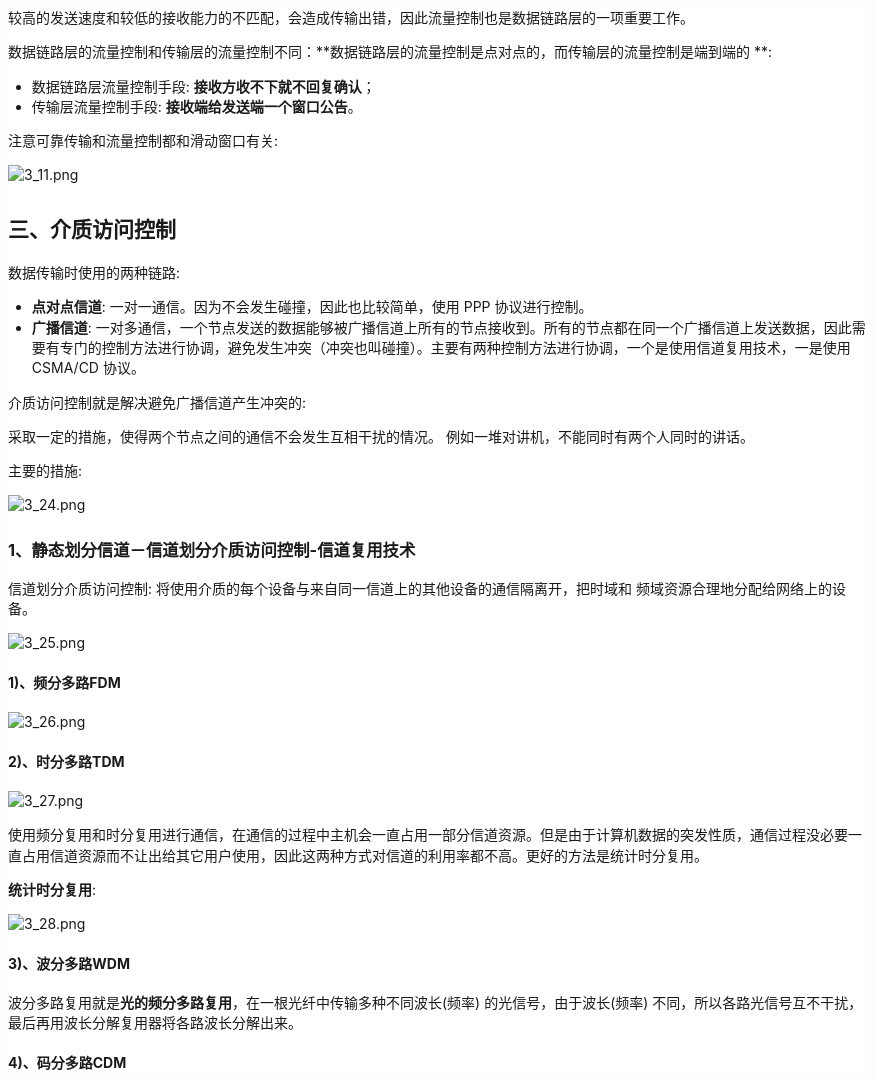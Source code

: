 较高的发送速度和较低的接收能力的不匹配，会造成传输出错，因此流量控制也是数据链路层的一项重要工作。

数据链路层的流量控制和传输层的流量控制不同：**数据链路层的流量控制是点对点的，而传输层的流量控制是端到端的 **: 

* 数据链路层流量控制手段: **接收方收不下就不回复确认**；
* 传输层流量控制手段: **接收端给发送端一个窗口公告**。

注意可靠传输和流量控制都和滑动窗口有关:

![3_11.png](images/3_11.png)

## 三、介质访问控制

数据传输时使用的两种链路:

* **点对点信道**: 一对一通信。因为不会发生碰撞，因此也比较简单，使用 PPP 协议进行控制。
* **广播信道**: 一对多通信，一个节点发送的数据能够被广播信道上所有的节点接收到。所有的节点都在同一个广播信道上发送数据，因此需要有专门的控制方法进行协调，避免发生冲突（冲突也叫碰撞）。主要有两种控制方法进行协调，一个是使用信道复用技术，一是使用 CSMA/CD 协议。

介质访问控制就是解决避免广播信道产生冲突的:

采取一定的措施，使得两个节点之间的通信不会发生互相干扰的情况。 例如一堆对讲机，不能同时有两个人同时的讲话。

主要的措施:

![3_24.png](images/3_24.png)

### 1、静态划分信道－信道划分介质访问控制-信道复用技术

信道划分介质访问控制: 将使用介质的每个设备与来自同一信道上的其他设备的通信隔离开，把时域和
频域资源合理地分配给网络上的设备。

![3_25.png](images/3_25.png)

#### 1)、频分多路FDM

![3_26.png](images/3_26.png)

#### 2)、时分多路TDM

![3_27.png](images/3_27.png)

使用频分复用和时分复用进行通信，在通信的过程中主机会一直占用一部分信道资源。但是由于计算机数据的突发性质，通信过程没必要一直占用信道资源而不让出给其它用户使用，因此这两种方式对信道的利用率都不高。更好的方法是统计时分复用。

**统计时分复用**:

![3_28.png](images/3_28.png)

#### 3)、波分多路WDM

波分多路复用就是**光的频分多路复用**，在一根光纤中传输多种不同波长(频率) 的光信号，由于波长(频率)
不同，所以各路光信号互不干扰，最后再用波长分解复用器将各路波长分解出来。

#### 4)、码分多路CDM
